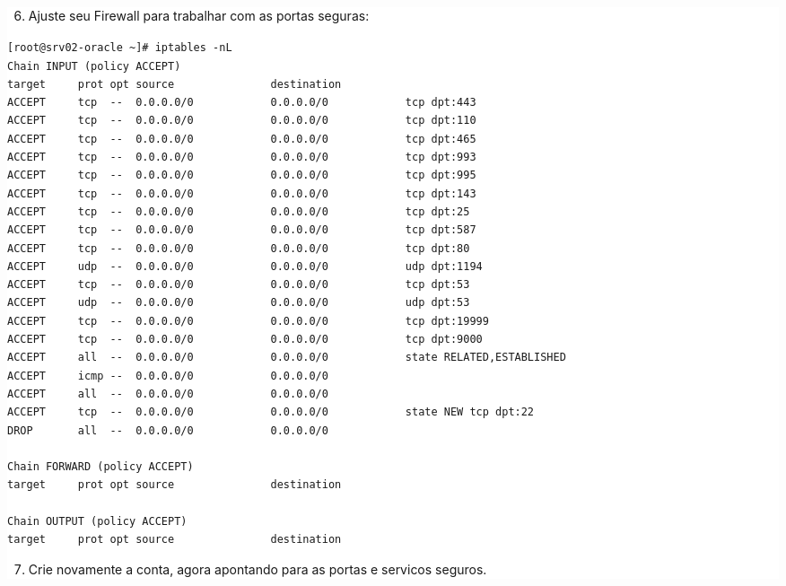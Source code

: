 6. Ajuste seu Firewall para trabalhar com as portas seguras:

```shell
[root@srv02-oracle ~]# iptables -nL
Chain INPUT (policy ACCEPT)
target     prot opt source               destination         
ACCEPT     tcp  --  0.0.0.0/0            0.0.0.0/0            tcp dpt:443
ACCEPT     tcp  --  0.0.0.0/0            0.0.0.0/0            tcp dpt:110
ACCEPT     tcp  --  0.0.0.0/0            0.0.0.0/0            tcp dpt:465
ACCEPT     tcp  --  0.0.0.0/0            0.0.0.0/0            tcp dpt:993
ACCEPT     tcp  --  0.0.0.0/0            0.0.0.0/0            tcp dpt:995
ACCEPT     tcp  --  0.0.0.0/0            0.0.0.0/0            tcp dpt:143
ACCEPT     tcp  --  0.0.0.0/0            0.0.0.0/0            tcp dpt:25
ACCEPT     tcp  --  0.0.0.0/0            0.0.0.0/0            tcp dpt:587
ACCEPT     tcp  --  0.0.0.0/0            0.0.0.0/0            tcp dpt:80
ACCEPT     udp  --  0.0.0.0/0            0.0.0.0/0            udp dpt:1194
ACCEPT     tcp  --  0.0.0.0/0            0.0.0.0/0            tcp dpt:53
ACCEPT     udp  --  0.0.0.0/0            0.0.0.0/0            udp dpt:53
ACCEPT     tcp  --  0.0.0.0/0            0.0.0.0/0            tcp dpt:19999
ACCEPT     tcp  --  0.0.0.0/0            0.0.0.0/0            tcp dpt:9000
ACCEPT     all  --  0.0.0.0/0            0.0.0.0/0            state RELATED,ESTABLISHED
ACCEPT     icmp --  0.0.0.0/0            0.0.0.0/0           
ACCEPT     all  --  0.0.0.0/0            0.0.0.0/0           
ACCEPT     tcp  --  0.0.0.0/0            0.0.0.0/0            state NEW tcp dpt:22
DROP       all  --  0.0.0.0/0            0.0.0.0/0           

Chain FORWARD (policy ACCEPT)
target     prot opt source               destination         

Chain OUTPUT (policy ACCEPT)
target     prot opt source               destination         
```

7. Crie novamente a conta, agora apontando para as portas e servicos seguros.
